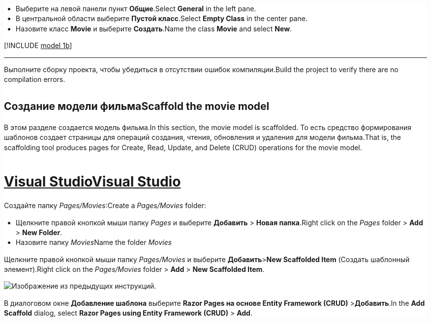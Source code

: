   * <span data-ttu-id="9320c-125">Выберите на левой панели пункт **Общие**.</span><span class="sxs-lookup"><span data-stu-id="9320c-125">Select **General** in the left pane.</span></span>
  * <span data-ttu-id="9320c-126">В центральной области выберите **Пустой класс**.</span><span class="sxs-lookup"><span data-stu-id="9320c-126">Select **Empty Class** in the center pane.</span></span>
  * <span data-ttu-id="9320c-127">Назовите класс **Movie** и выберите **Создать**.</span><span class="sxs-lookup"><span data-stu-id="9320c-127">Name the class **Movie** and select **New**.</span></span>

[!INCLUDE [model 1b](~/includes/RP/model1b.md)]

---

<span data-ttu-id="9320c-128">Выполните сборку проекта, чтобы убедиться в отсутствии ошибок компиляции.</span><span class="sxs-lookup"><span data-stu-id="9320c-128">Build the project to verify there are no compilation errors.</span></span>

## <a name="scaffold-the-movie-model"></a><span data-ttu-id="9320c-129">Создание модели фильма</span><span class="sxs-lookup"><span data-stu-id="9320c-129">Scaffold the movie model</span></span>

<span data-ttu-id="9320c-130">В этом разделе создается модель фильма.</span><span class="sxs-lookup"><span data-stu-id="9320c-130">In this section, the movie model is scaffolded.</span></span> <span data-ttu-id="9320c-131">То есть средство формирования шаблонов создает страницы для операций создания, чтения, обновления и удаления для модели фильма.</span><span class="sxs-lookup"><span data-stu-id="9320c-131">That is, the scaffolding tool produces pages for Create, Read, Update, and Delete (CRUD) operations for the movie model.</span></span>

# <a name="visual-studio"></a>[<span data-ttu-id="9320c-132">Visual Studio</span><span class="sxs-lookup"><span data-stu-id="9320c-132">Visual Studio</span></span>](#tab/visual-studio)

<span data-ttu-id="9320c-133">Создайте папку *Pages/Movies*:</span><span class="sxs-lookup"><span data-stu-id="9320c-133">Create a *Pages/Movies* folder:</span></span>

* <span data-ttu-id="9320c-134">Щелкните правой кнопкой мыши папку *Pages* и выберите **Добавить** > **Новая папка**.</span><span class="sxs-lookup"><span data-stu-id="9320c-134">Right click on the *Pages* folder > **Add** > **New Folder**.</span></span>
* <span data-ttu-id="9320c-135">Назовите папку *Movies*</span><span class="sxs-lookup"><span data-stu-id="9320c-135">Name the folder *Movies*</span></span>

<span data-ttu-id="9320c-136">Щелкните правой кнопкой мыши папку *Pages/Movies* и выберите **Добавить**>**New Scaffolded Item** (Создать шаблонный элемент).</span><span class="sxs-lookup"><span data-stu-id="9320c-136">Right click on the *Pages/Movies* folder > **Add** > **New Scaffolded Item**.</span></span>

![Изображение из предыдущих инструкций.](model/_static/sca.png)

<span data-ttu-id="9320c-138">В диалоговом окне **Добавление шаблона** выберите **Razor Pages на основе Entity Framework (CRUD)** >**Добавить**.</span><span class="sxs-lookup"><span data-stu-id="9320c-138">In the **Add Scaffold** dialog, select **Razor Pages using Entity Framework (CRUD)** > **Add**.</span></span>
